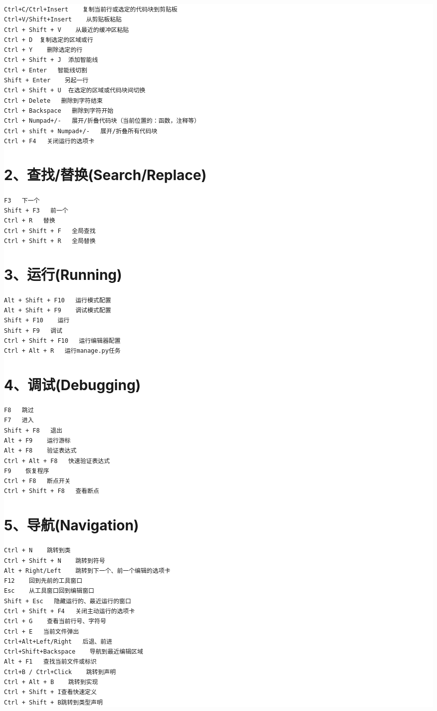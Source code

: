     Ctrl+C/Ctrl+Insert    复制当前行或选定的代码块到剪贴板    
    Ctrl+V/Shift+Insert    从剪贴板粘贴    
    Ctrl + Shift + V    从最近的缓冲区粘贴    
    Ctrl + D  复制选定的区域或行    
    Ctrl + Y    删除选定的行    
    Ctrl + Shift + J  添加智能线    
    Ctrl + Enter   智能线切割    
    Shift + Enter    另起一行    
    Ctrl + Shift + U  在选定的区域或代码块间切换    
    Ctrl + Delete   删除到字符结束    
    Ctrl + Backspace   删除到字符开始    
    Ctrl + Numpad+/-   展开/折叠代码块（当前位置的：函数，注释等）    
    Ctrl + shift + Numpad+/-   展开/折叠所有代码块    
    Ctrl + F4   关闭运行的选项卡

# 2、查找/替换(Search/Replace)

    F3   下一个
    Shift + F3   前一个    
    Ctrl + R   替换    
    Ctrl + Shift + F   全局查找    
    Ctrl + Shift + R   全局替换    
# 3、运行(Running)
    
    Alt + Shift + F10   运行模式配置    
    Alt + Shift + F9    调试模式配置    
    Shift + F10    运行    
    Shift + F9   调试    
    Ctrl + Shift + F10   运行编辑器配置    
    Ctrl + Alt + R   运行manage.py任务

# 4、调试(Debugging)

    F8   跳过    
    F7   进入    
    Shift + F8   退出    
    Alt + F9    运行游标    
    Alt + F8    验证表达式    
    Ctrl + Alt + F8   快速验证表达式    
    F9    恢复程序    
    Ctrl + F8   断点开关    
    Ctrl + Shift + F8   查看断点    
# 5、导航(Navigation)
    
    Ctrl + N    跳转到类    
    Ctrl + Shift + N    跳转到符号    
    Alt + Right/Left    跳转到下一个、前一个编辑的选项卡    
    F12    回到先前的工具窗口    
    Esc    从工具窗口回到编辑窗口    
    Shift + Esc   隐藏运行的、最近运行的窗口    
    Ctrl + Shift + F4   关闭主动运行的选项卡    
    Ctrl + G    查看当前行号、字符号    
    Ctrl + E   当前文件弹出    
    Ctrl+Alt+Left/Right   后退、前进    
    Ctrl+Shift+Backspace    导航到最近编辑区域    
    Alt + F1   查找当前文件或标识    
    Ctrl+B / Ctrl+Click    跳转到声明    
    Ctrl + Alt + B    跳转到实现    
    Ctrl + Shift + I查看快速定义    
    Ctrl + Shift + B跳转到类型声明    